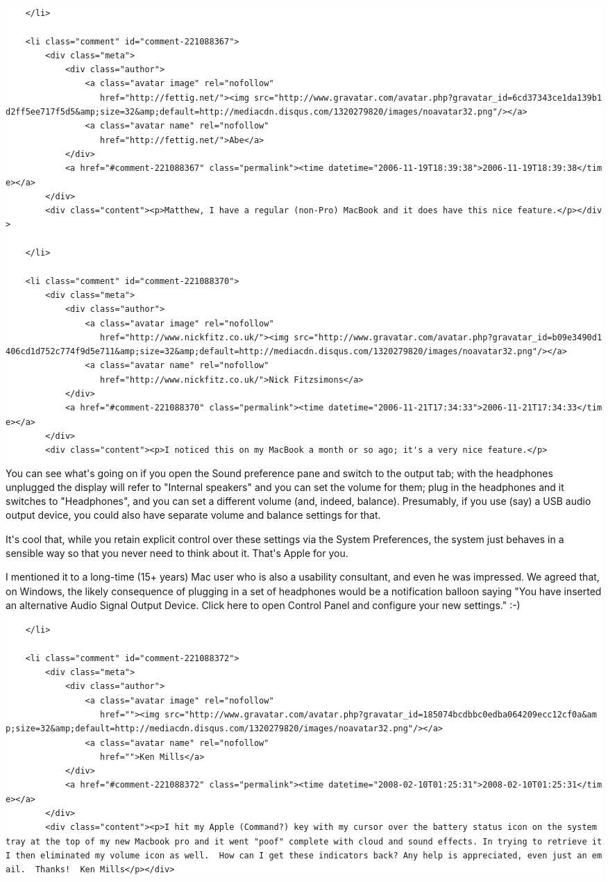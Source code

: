         </li>
    
        <li class="comment" id="comment-221088367">
            <div class="meta">
                <div class="author">
                    <a class="avatar image" rel="nofollow" 
                       href="http://fettig.net/"><img src="http://www.gravatar.com/avatar.php?gravatar_id=6cd37343ce1da139b1d2ff5ee717f5d5&amp;size=32&amp;default=http://mediacdn.disqus.com/1320279820/images/noavatar32.png"/></a>
                    <a class="avatar name" rel="nofollow" 
                       href="http://fettig.net/">Abe</a>
                </div>
                <a href="#comment-221088367" class="permalink"><time datetime="2006-11-19T18:39:38">2006-11-19T18:39:38</time></a>
            </div>
            <div class="content"><p>Matthew, I have a regular (non-Pro) MacBook and it does have this nice feature.</p></div>
            
        </li>
    
        <li class="comment" id="comment-221088370">
            <div class="meta">
                <div class="author">
                    <a class="avatar image" rel="nofollow" 
                       href="http://www.nickfitz.co.uk/"><img src="http://www.gravatar.com/avatar.php?gravatar_id=b09e3490d1406cd1d752c774f9d5e711&amp;size=32&amp;default=http://mediacdn.disqus.com/1320279820/images/noavatar32.png"/></a>
                    <a class="avatar name" rel="nofollow" 
                       href="http://www.nickfitz.co.uk/">Nick Fitzsimons</a>
                </div>
                <a href="#comment-221088370" class="permalink"><time datetime="2006-11-21T17:34:33">2006-11-21T17:34:33</time></a>
            </div>
            <div class="content"><p>I noticed this on my MacBook a month or so ago; it's a very nice feature.</p>

<p>You can see what's going on if you open the Sound preference pane and switch to the output tab; with the headphones unplugged the display will refer to "Internal speakers" and you can set the volume for them; plug in the headphones and it switches to "Headphones", and you can set a different volume (and, indeed, balance). Presumably, if you use (say) a USB audio output device, you could also have separate volume and balance settings for that.</p>

<p>It's cool that, while you retain explicit control over these settings via the System Preferences, the system just behaves in a sensible way so that you never need to think about it. That's Apple for you.</p>

<p>I mentioned it to a long-time (15+ years) Mac user who is also a usability consultant, and even he was impressed. We agreed that, on Windows, the likely consequence of plugging in a set of headphones would be a notification balloon saying "You have inserted an alternative Audio Signal Output Device. Click here to open Control Panel and configure your new settings." :-)</p></div>
            
        </li>
    
        <li class="comment" id="comment-221088372">
            <div class="meta">
                <div class="author">
                    <a class="avatar image" rel="nofollow" 
                       href=""><img src="http://www.gravatar.com/avatar.php?gravatar_id=185074bcdbbc0edba064209ecc12cf0a&amp;size=32&amp;default=http://mediacdn.disqus.com/1320279820/images/noavatar32.png"/></a>
                    <a class="avatar name" rel="nofollow" 
                       href="">Ken Mills</a>
                </div>
                <a href="#comment-221088372" class="permalink"><time datetime="2008-02-10T01:25:31">2008-02-10T01:25:31</time></a>
            </div>
            <div class="content"><p>I hit my Apple (Command?) key with my cursor over the battery status icon on the system tray at the top of my new Macbook pro and it went "poof" complete with cloud and sound effects. In trying to retrieve it I then eliminated my volume icon as well.  How can I get these indicators back? Any help is appreciated, even just an email.  Thanks!  Ken Mills</p></div>
            